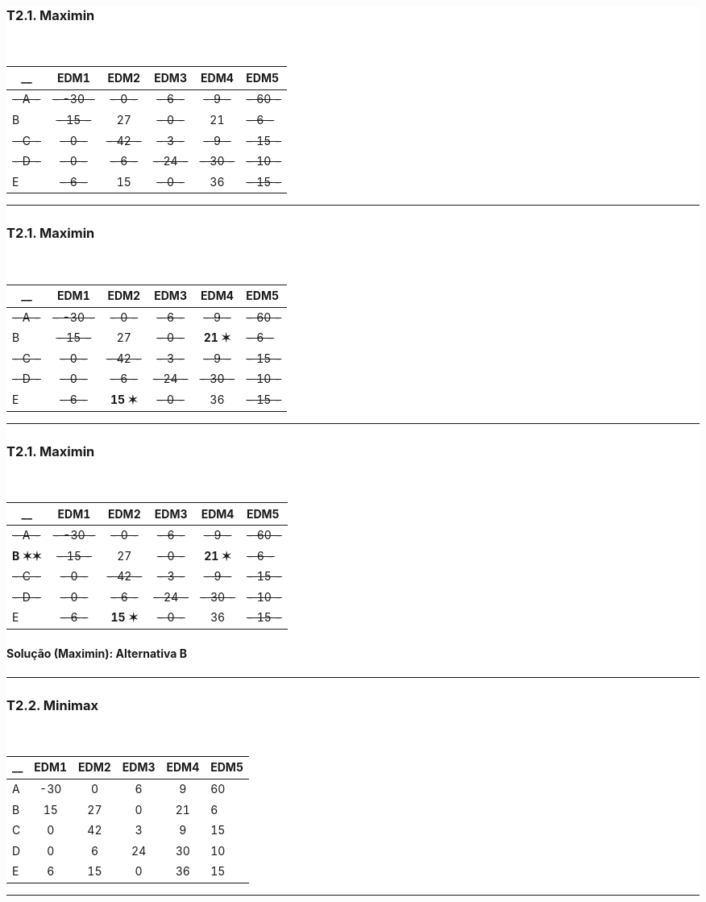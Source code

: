 ### T2.1. Maximin
<br>

__ | EDM1 | EDM2 | EDM3 | EDM4 | EDM5
---|:----:|:----:|:----:|:----:|:----
~~- A -~~ | ~~- -30 -~~ | ~~- 0 -~~ | ~~- 6 -~~ | ~~- 9 -~~ | ~~- 60 -~~
B  | ~~- 15 -~~ | 27   | ~~- 0 -~~ | 21 | ~~- 6 -~~
~~- C -~~ | ~~- 0 -~~ | ~~- 42 -~~ | ~~- 3 -~~ | ~~- 9 -~~ | ~~- 15 -~~
~~- D -~~ | ~~- 0 -~~ | ~~- 6 -~~ | ~~- 24 -~~ | ~~- 30 -~~ | ~~- 10 -~~
E  | ~~- 6 -~~ | 15   | ~~- 0 -~~ | 36   | ~~- 15 -~~

---

### T2.1. Maximin
<br>

__ | EDM1 | EDM2 | EDM3 | EDM4 | EDM5
---|:----:|:----:|:----:|:----:|:----
~~- A -~~ | ~~- -30 -~~ | ~~- 0 -~~ | ~~- 6 -~~ | ~~- 9 -~~ | ~~- 60 -~~
B  | ~~- 15 -~~ | 27   | ~~- 0 -~~ | **21 ✶** | ~~- 6 -~~
~~- C -~~ | ~~- 0 -~~ | ~~- 42 -~~ | ~~- 3 -~~ | ~~- 9 -~~ | ~~- 15 -~~
~~- D -~~ | ~~- 0 -~~ | ~~- 6 -~~ | ~~- 24 -~~ | ~~- 30 -~~ | ~~- 10 -~~
E  | ~~- 6 -~~ | **15 ✶** | ~~- 0 -~~ | 36   | ~~- 15 -~~

---

### T2.1. Maximin
<br>

__ | EDM1 | EDM2 | EDM3 | EDM4 | EDM5
---|:----:|:----:|:----:|:----:|:----
~~- A -~~ | ~~- -30 -~~ | ~~- 0 -~~ | ~~- 6 -~~ | ~~- 9 -~~ | ~~- 60 -~~
**B ✶✶** | ~~- 15 -~~ | 27   | ~~- 0 -~~ | **21 ✶** | ~~- 6 -~~
~~- C -~~ | ~~- 0 -~~ | ~~- 42 -~~ | ~~- 3 -~~ | ~~- 9 -~~ | ~~- 15 -~~
~~- D -~~ | ~~- 0 -~~ | ~~- 6 -~~ | ~~- 24 -~~ | ~~- 30 -~~ | ~~- 10 -~~
E  | ~~- 6 -~~ | **15 ✶** | ~~- 0 -~~ | 36   | ~~- 15 -~~

#### Solução (Maximin): **Alternativa B**


---

### T2.2. Minimax
<br>

__ | EDM1 | EDM2 | EDM3 | EDM4 | EDM5
---|:----:|:----:|:----:|:----:|:----
A  | -30  | 0    | 6    | 9    | 60
B  | 15   | 27   | 0    | 21   | 6
C  | 0    | 42   | 3    | 9    | 15
D  | 0    | 6    | 24   | 30   | 10
E  | 6    | 15   | 0    | 36   | 15

---